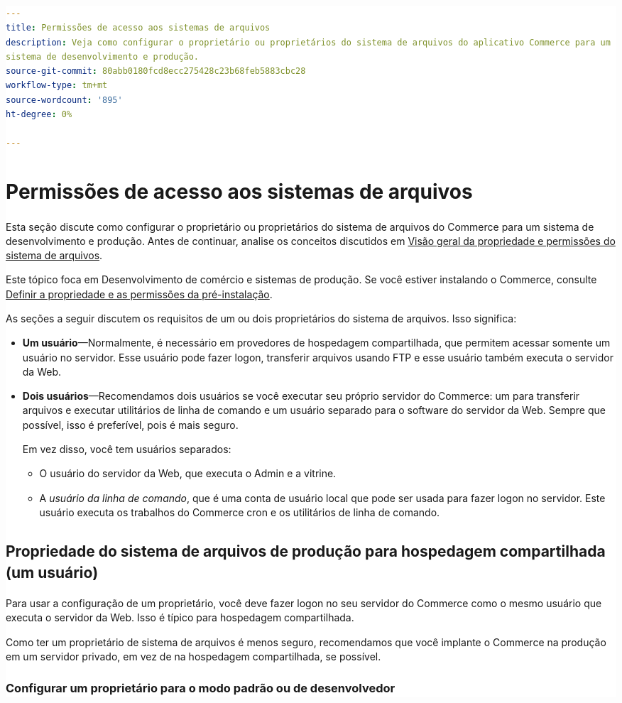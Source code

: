 ```yaml
---
title: Permissões de acesso aos sistemas de arquivos
description: Veja como configurar o proprietário ou proprietários do sistema de arquivos do aplicativo Commerce para um sistema de desenvolvimento e produção.
source-git-commit: 80abb0180fcd8ecc275428c23b68feb5883cbc28
workflow-type: tm+mt
source-wordcount: '895'
ht-degree: 0%

---
```



# Permissões de acesso aos sistemas de arquivos

Esta seção discute como configurar o proprietário ou proprietários do sistema de arquivos do Commerce para um sistema de desenvolvimento e produção. Antes de continuar, analise os conceitos discutidos em [Visão geral da propriedade e permissões do sistema de arquivos](https://devdocs.magento.com/guides/v2.4/install-gde/prereq/file-sys-perms-over.html).

Este tópico foca em Desenvolvimento de comércio e sistemas de produção. Se você estiver instalando o Commerce, consulte [Definir a propriedade e as permissões da pré-instalação](https://devdocs.magento.com/guides/v2.4/install-gde/prereq/file-system-perms.html).

As seções a seguir discutem os requisitos de um ou dois proprietários do sistema de arquivos. Isso significa:

- **Um usuário**—Normalmente, é necessário em provedores de hospedagem compartilhada, que permitem acessar somente um usuário no servidor. Esse usuário pode fazer logon, transferir arquivos usando FTP e esse usuário também executa o servidor da Web.

- **Dois usuários**—Recomendamos dois usuários se você executar seu próprio servidor do Commerce: um para transferir arquivos e executar utilitários de linha de comando e um usuário separado para o software do servidor da Web. Sempre que possível, isso é preferível, pois é mais seguro.

   Em vez disso, você tem usuários separados:

   - O usuário do servidor da Web, que executa o Admin e a vitrine.

   - A _usuário da linha de comando_, que é uma conta de usuário local que pode ser usada para fazer logon no servidor. Este usuário executa os trabalhos do Commerce cron e os utilitários de linha de comando.

## Propriedade do sistema de arquivos de produção para hospedagem compartilhada (um usuário)

Para usar a configuração de um proprietário, você deve fazer logon no seu servidor do Commerce como o mesmo usuário que executa o servidor da Web. Isso é típico para hospedagem compartilhada.

Como ter um proprietário de sistema de arquivos é menos seguro, recomendamos que você implante o Commerce na produção em um servidor privado, em vez de na hospedagem compartilhada, se possível.

### Configurar um proprietário para o modo padrão ou de desenvolvedor
